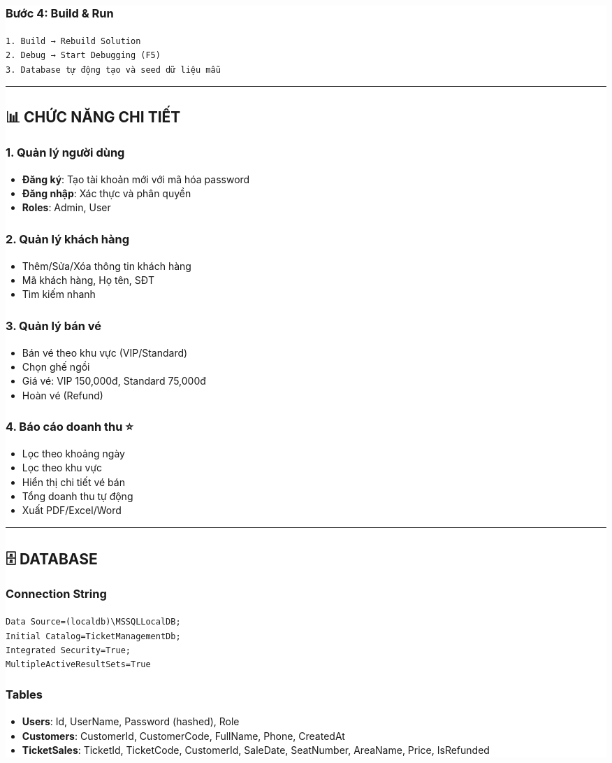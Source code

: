 ### Bước 4: Build & Run
```
1. Build → Rebuild Solution
2. Debug → Start Debugging (F5)
3. Database tự động tạo và seed dữ liệu mẫu
```

---

## 📊 CHỨC NĂNG CHI TIẾT

### 1. Quản lý người dùng
- **Đăng ký**: Tạo tài khoản mới với mã hóa password
- **Đăng nhập**: Xác thực và phân quyền
- **Roles**: Admin, User

### 2. Quản lý khách hàng
- Thêm/Sửa/Xóa thông tin khách hàng
- Mã khách hàng, Họ tên, SĐT
- Tìm kiếm nhanh

### 3. Quản lý bán vé
- Bán vé theo khu vực (VIP/Standard)
- Chọn ghế ngồi
- Giá vé: VIP 150,000đ, Standard 75,000đ
- Hoàn vé (Refund)

### 4. Báo cáo doanh thu ⭐
- Lọc theo khoảng ngày
- Lọc theo khu vực
- Hiển thị chi tiết vé bán
- Tổng doanh thu tự động
- Xuất PDF/Excel/Word

---

## 🗄️ DATABASE

### Connection String
```xml
Data Source=(localdb)\MSSQLLocalDB;
Initial Catalog=TicketManagementDb;
Integrated Security=True;
MultipleActiveResultSets=True
```

### Tables
- **Users**: Id, UserName, Password (hashed), Role
- **Customers**: CustomerId, CustomerCode, FullName, Phone, CreatedAt
- **TicketSales**: TicketId, TicketCode, CustomerId, SaleDate, SeatNumber, AreaName, Price, IsRefunded
